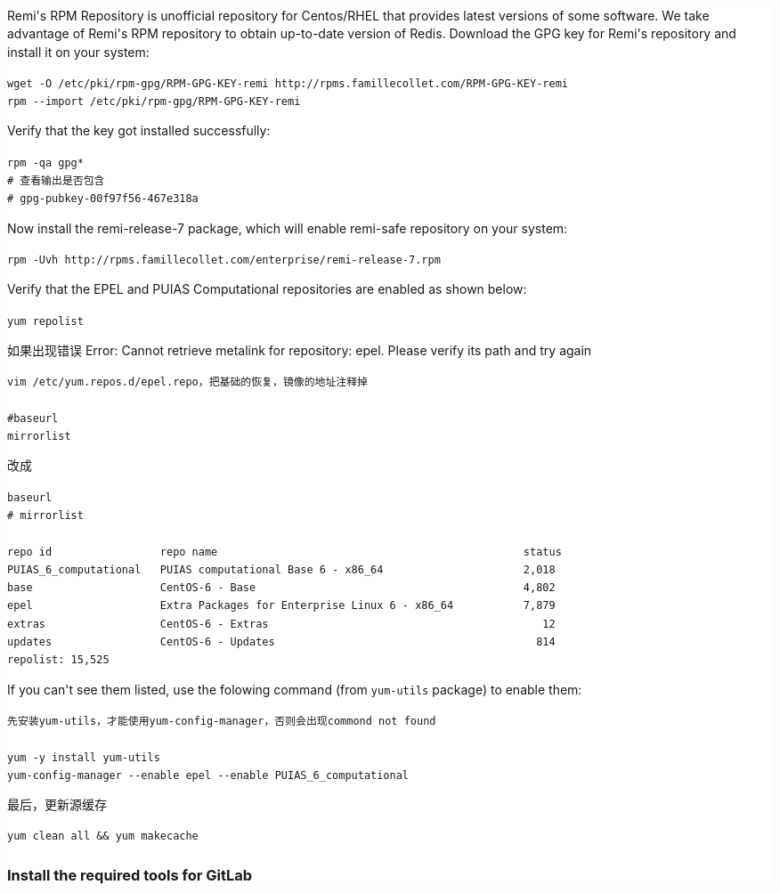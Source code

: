 Remi's RPM Repository is unofficial repository for Centos/RHEL that provides latest versions of some software. We take advantage of Remi's RPM repository to obtain up-to-date version of Redis.
Download the GPG key for Remi's repository and install it on your system:

	wget -O /etc/pki/rpm-gpg/RPM-GPG-KEY-remi http://rpms.famillecollet.com/RPM-GPG-KEY-remi
	rpm --import /etc/pki/rpm-gpg/RPM-GPG-KEY-remi
	
Verify that the key got installed successfully:
	
	rpm -qa gpg*
	# 查看输出是否包含
	# gpg-pubkey-00f97f56-467e318a
	
Now install the remi-release-7 package, which will enable remi-safe repository on your system:

	rpm -Uvh http://rpms.famillecollet.com/enterprise/remi-release-7.rpm


Verify that the EPEL and PUIAS Computational repositories are enabled as shown below:

    yum repolist
    
如果出现错误 Error: Cannot retrieve metalink for repository: epel. Please verify its path and try again

    vim /etc/yum.repos.d/epel.repo，把基础的恢复，镜像的地址注释掉

    #baseurl
    mirrorlist
    
改成

    baseurl
    # mirrorlist

    repo id                 repo name                                                status
    PUIAS_6_computational   PUIAS computational Base 6 - x86_64                      2,018
    base                    CentOS-6 - Base                                          4,802
    epel                    Extra Packages for Enterprise Linux 6 - x86_64           7,879
    extras                  CentOS-6 - Extras                                           12
    updates                 CentOS-6 - Updates                                         814
    repolist: 15,525

If you can't see them listed, use the folowing command (from `yum-utils` package) to enable them:

    先安装yum-utils，才能使用yum-config-manager，否则会出现commond not found
    
    yum -y install yum-utils
    yum-config-manager --enable epel --enable PUIAS_6_computational


最后，更新源缓存

    yum clean all && yum makecache

### Install the required tools for GitLab
